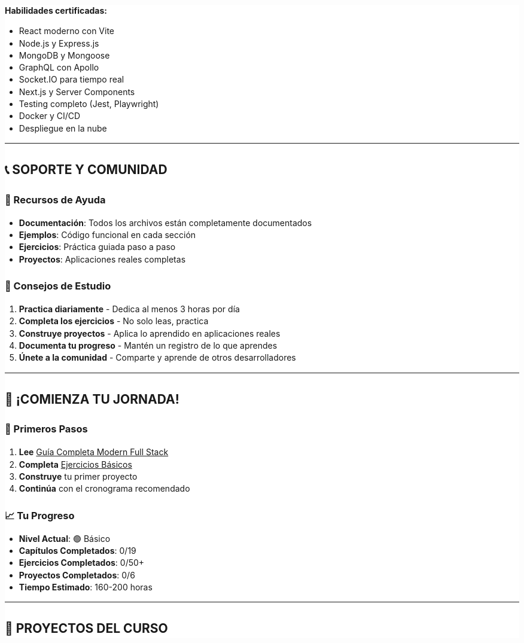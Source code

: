 **Habilidades certificadas:**
- React moderno con Vite
- Node.js y Express.js
- MongoDB y Mongoose
- GraphQL con Apollo
- Socket.IO para tiempo real
- Next.js y Server Components
- Testing completo (Jest, Playwright)
- Docker y CI/CD
- Despliegue en la nube

---

## 📞 **SOPORTE Y COMUNIDAD**

### **💬 Recursos de Ayuda**
- **Documentación**: Todos los archivos están completamente documentados
- **Ejemplos**: Código funcional en cada sección
- **Ejercicios**: Práctica guiada paso a paso
- **Proyectos**: Aplicaciones reales completas

### **🎯 Consejos de Estudio**
1. **Practica diariamente** - Dedica al menos 3 horas por día
2. **Completa los ejercicios** - No solo leas, practica
3. **Construye proyectos** - Aplica lo aprendido en aplicaciones reales
4. **Documenta tu progreso** - Mantén un registro de lo que aprendes
5. **Únete a la comunidad** - Comparte y aprende de otros desarrolladores

---

## 🚀 **¡COMIENZA TU JORNADA!**

### **🎯 Primeros Pasos**
1. **Lee** [Guía Completa Modern Full Stack](./GUIA_COMPLETA_MODERN_FULLSTACK.md)
2. **Completa** [Ejercicios Básicos](./EJERCICIOS_MODERN_FULLSTACK.md#ejercicios-básicos)
3. **Construye** tu primer proyecto
4. **Continúa** con el cronograma recomendado

### **📈 Tu Progreso**
- **Nivel Actual**: 🟢 Básico
- **Capítulos Completados**: 0/19
- **Ejercicios Completados**: 0/50+
- **Proyectos Completados**: 0/6
- **Tiempo Estimado**: 160-200 horas

---

## 🎯 **PROYECTOS DEL CURSO**
